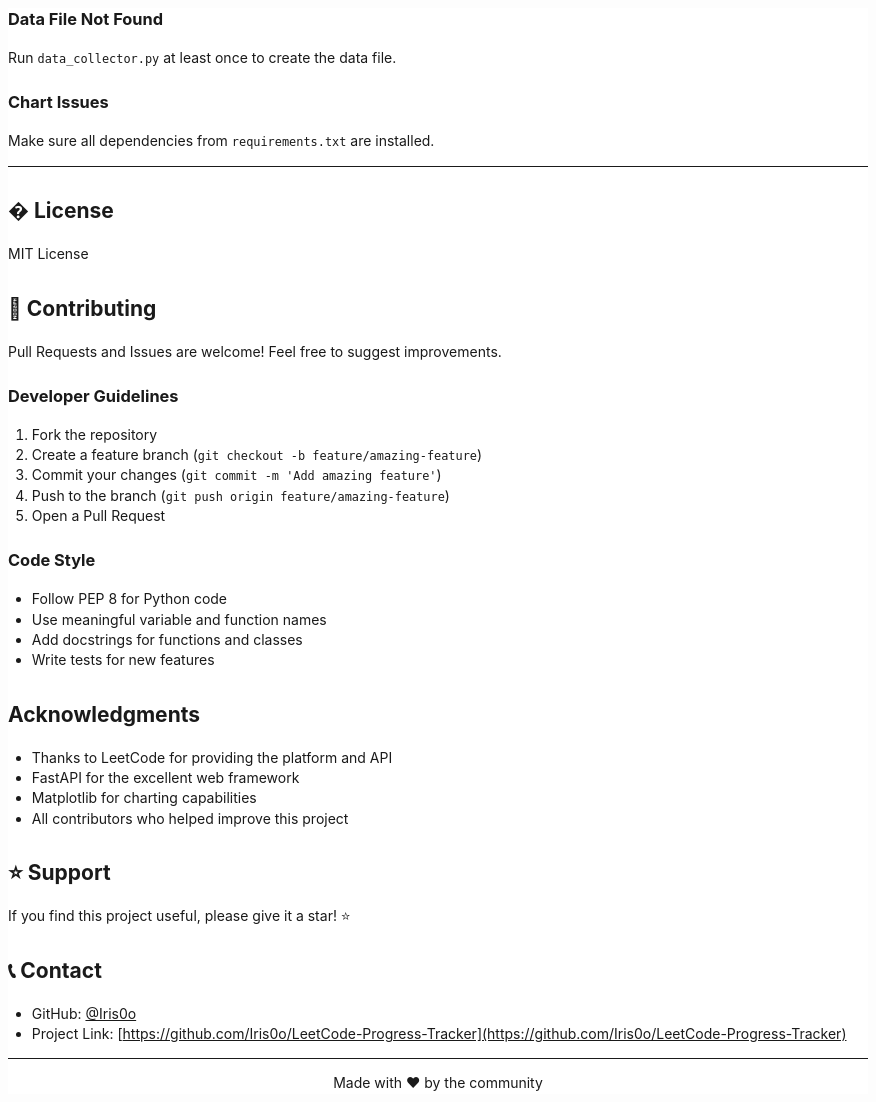 ### Data File Not Found
Run `data_collector.py` at least once to create the data file.

### Chart Issues
Make sure all dependencies from `requirements.txt` are installed.

---

## � License

MIT License

## 🤝 Contributing

Pull Requests and Issues are welcome! Feel free to suggest improvements.

### Developer Guidelines
1. Fork the repository
2. Create a feature branch (`git checkout -b feature/amazing-feature`)
3. Commit your changes (`git commit -m 'Add amazing feature'`)
4. Push to the branch (`git push origin feature/amazing-feature`)
5. Open a Pull Request

### Code Style
- Follow PEP 8 for Python code
- Use meaningful variable and function names
- Add docstrings for functions and classes
- Write tests for new features

##  Acknowledgments

- Thanks to LeetCode for providing the platform and API
- FastAPI for the excellent web framework
- Matplotlib for charting capabilities
- All contributors who helped improve this project

## ⭐ Support

If you find this project useful, please give it a star! ⭐

## 📞 Contact

- GitHub: [@Iris0o](https://github.com/Iris0o)
- Project Link: [https://github.com/Iris0o/LeetCode-Progress-Tracker](https://github.com/Iris0o/LeetCode-Progress-Tracker)

---

<div align="center">
Made with ❤️ by the community
</div>
